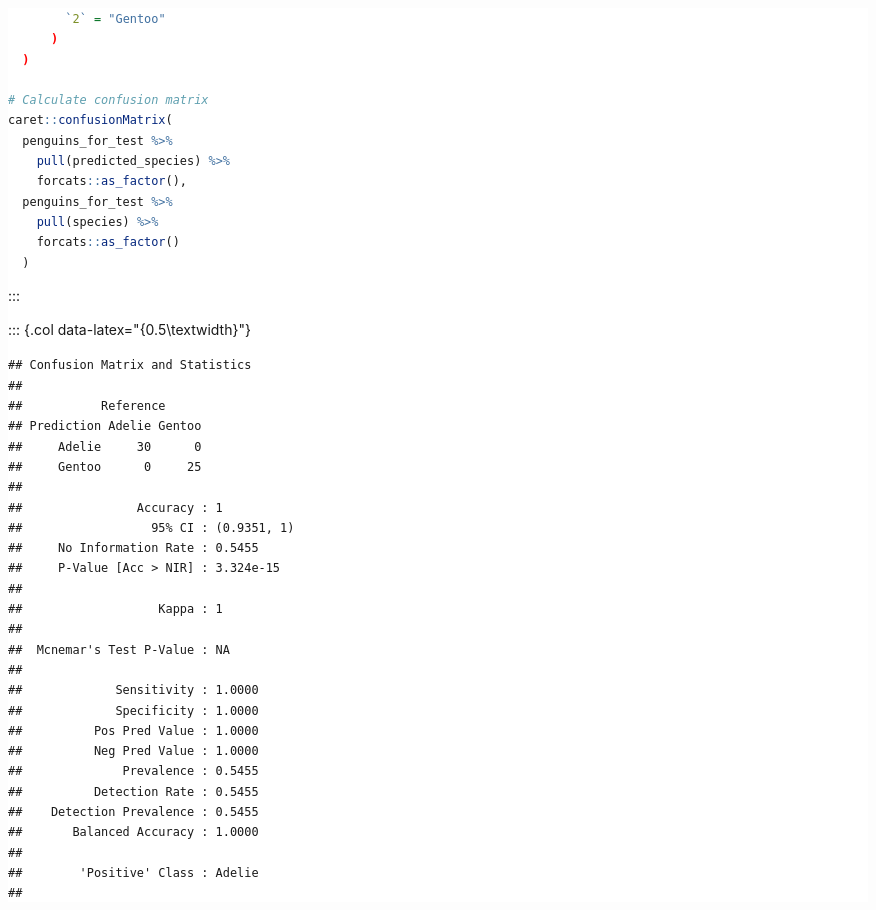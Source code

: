 ```r
        `2` = "Gentoo"
      )
  )

# Calculate confusion matrix
caret::confusionMatrix(
  penguins_for_test %>% 
    pull(predicted_species) %>% 
    forcats::as_factor(),
  penguins_for_test %>% 
    pull(species) %>% 
    forcats::as_factor()
  )
```

</div>

:::

::: {.col data-latex="{0.5\textwidth}"}

<div class="small_r_all">


```
## Confusion Matrix and Statistics
## 
##           Reference
## Prediction Adelie Gentoo
##     Adelie     30      0
##     Gentoo      0     25
##                                      
##                Accuracy : 1          
##                  95% CI : (0.9351, 1)
##     No Information Rate : 0.5455     
##     P-Value [Acc > NIR] : 3.324e-15  
##                                      
##                   Kappa : 1          
##                                      
##  Mcnemar's Test P-Value : NA         
##                                      
##             Sensitivity : 1.0000     
##             Specificity : 1.0000     
##          Pos Pred Value : 1.0000     
##          Neg Pred Value : 1.0000     
##              Prevalence : 0.5455     
##          Detection Rate : 0.5455     
##    Detection Prevalence : 0.5455     
##       Balanced Accuracy : 1.0000     
##                                      
##        'Positive' Class : Adelie     
## 
```
